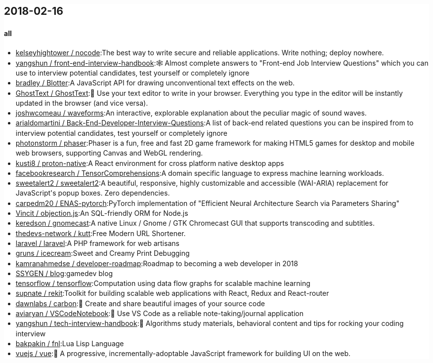 ## 2018-02-16

#### all
* [kelseyhightower / nocode](https://github.com/kelseyhightower/nocode):The best way to write secure and reliable applications. Write nothing; deploy nowhere.
* [yangshun / front-end-interview-handbook](https://github.com/yangshun/front-end-interview-handbook):🕸 Almost complete answers to "Front-end Job Interview Questions" which you can use to interview potential candidates, test yourself or completely ignore
* [bradley / Blotter](https://github.com/bradley/Blotter):A JavaScript API for drawing unconventional text effects on the web.
* [GhostText / GhostText](https://github.com/GhostText/GhostText):👻 Use your text editor to write in your browser. Everything you type in the editor will be instantly updated in the browser (and vice versa).
* [joshwcomeau / waveforms](https://github.com/joshwcomeau/waveforms):An interactive, explorable explanation about the peculiar magic of sound waves.
* [arialdomartini / Back-End-Developer-Interview-Questions](https://github.com/arialdomartini/Back-End-Developer-Interview-Questions):A list of back-end related questions you can be inspired from to interview potential candidates, test yourself or completely ignore
* [photonstorm / phaser](https://github.com/photonstorm/phaser):Phaser is a fun, free and fast 2D game framework for making HTML5 games for desktop and mobile web browsers, supporting Canvas and WebGL rendering.
* [kusti8 / proton-native](https://github.com/kusti8/proton-native):A React environment for cross platform native desktop apps
* [facebookresearch / TensorComprehensions](https://github.com/facebookresearch/TensorComprehensions):A domain specific language to express machine learning workloads.
* [sweetalert2 / sweetalert2](https://github.com/sweetalert2/sweetalert2):A beautiful, responsive, highly customizable and accessible (WAI-ARIA) replacement for JavaScript's popup boxes. Zero dependencies.
* [carpedm20 / ENAS-pytorch](https://github.com/carpedm20/ENAS-pytorch):PyTorch implementation of "Efficient Neural Architecture Search via Parameters Sharing"
* [Vincit / objection.js](https://github.com/Vincit/objection.js):An SQL-friendly ORM for Node.js
* [keredson / gnomecast](https://github.com/keredson/gnomecast):A native Linux / Gnome / GTK Chromecast GUI that supports transcoding and subtitles.
* [thedevs-network / kutt](https://github.com/thedevs-network/kutt):Free Modern URL Shortener.
* [laravel / laravel](https://github.com/laravel/laravel):A PHP framework for web artisans
* [gruns / icecream](https://github.com/gruns/icecream):Sweet and Creamy Print Debugging
* [kamranahmedse / developer-roadmap](https://github.com/kamranahmedse/developer-roadmap):Roadmap to becoming a web developer in 2018
* [SSYGEN / blog](https://github.com/SSYGEN/blog):gamedev blog
* [tensorflow / tensorflow](https://github.com/tensorflow/tensorflow):Computation using data flow graphs for scalable machine learning
* [supnate / rekit](https://github.com/supnate/rekit):Toolkit for building scalable web applications with React, Redux and React-router
* [dawnlabs / carbon](https://github.com/dawnlabs/carbon):🎨 Create and share beautiful images of your source code
* [aviaryan / VSCodeNotebook](https://github.com/aviaryan/VSCodeNotebook):📝 Use VS Code as a reliable note-taking/journal application
* [yangshun / tech-interview-handbook](https://github.com/yangshun/tech-interview-handbook):💯 Algorithms study materials, behavioral content and tips for rocking your coding interview
* [bakpakin / fnl](https://github.com/bakpakin/fnl):Lua Lisp Language
* [vuejs / vue](https://github.com/vuejs/vue):🖖 A progressive, incrementally-adoptable JavaScript framework for building UI on the web.
